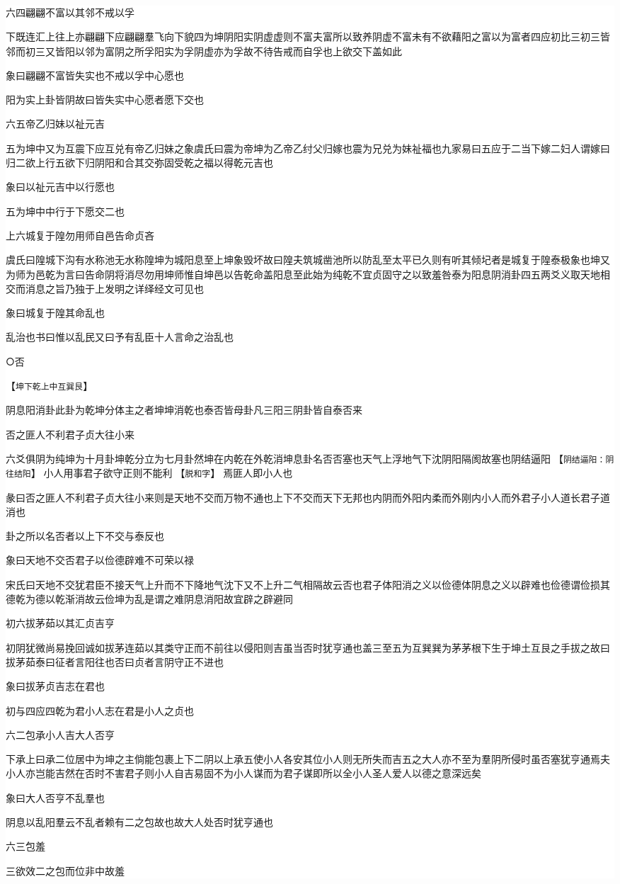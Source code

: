 六四翩翩不富以其邻不戒以孚  

下既连汇上往上亦翩翩下应翩翩羣飞向下貌四为坤阴阳实阴虚虚则不富夫富所以致养阴虚不富未有不欲藉阳之富以为富者四应初比三初三皆邻而初三又皆阳以邻为富阴之所孚阳实为孚阴虚亦为孚故不待告戒而自孚也上欲交下盖如此  

象曰翩翩不富皆失实也不戒以孚中心愿也  

阳为实上卦皆阴故曰皆失实中心愿者愿下交也  

六五帝乙归妹以祉元吉  

五为坤中又为互震下应互兑有帝乙归妹之象虞氏曰震为帝坤为乙帝乙纣父归嫁也震为兄兑为妹祉福也九家易曰五应于二当下嫁二妇人谓嫁曰归二欲上行五欲下归阴阳和合其交弥固受乾之福以得乾元吉也  

象曰以祉元吉中以行愿也  

五为坤中中行于下愿交二也  

上六城复于隍勿用师自邑告命贞吝  

虞氏曰隍城下沟有水称池无水称隍坤为城阳息至上坤象毁坏故曰隍夫筑城凿池所以防乱至太平已久则有听其倾圮者是城复于隍泰极象也坤又为师为邑乾为言曰告命阴将消尽勿用坤师惟自坤邑以告乾命盖阳息至此始为纯乾不宜贞固守之以致羞咎泰为阳息阴消卦四五两爻义取天地相交而消息之旨乃独于上发明之详绎经文可见也  

象曰城复于隍其命乱也  

乱治也书曰惟以乱民又曰予有乱臣十人言命之治乱也  

○否  

【`坤下乾上中互巽艮`】  

阴息阳消卦此卦为乾坤分体主之者坤坤消乾也泰否皆母卦凡三阳三阴卦皆自泰否来  

否之匪人不利君子贞大往小来  

六爻俱阴为纯坤为十月卦坤乾分立为七月卦然坤在内乾在外乾消坤息卦名否否塞也天气上浮地气下沈阴阳隔阂故塞也阴结逼阳 【`阴结逼阳：阴往结阳`】 小人用事君子欲守正则不能利 【`脱和字`】 焉匪人即小人也  

彖曰否之匪人不利君子贞大往小来则是天地不交而万物不通也上下不交而天下无邦也内阴而外阳内柔而外刚内小人而外君子小人道长君子道消也  

卦之所以名否者以上下不交与泰反也  

象曰天地不交否君子以俭德辟难不可荣以禄  

宋氏曰天地不交犹君臣不接天气上升而不下降地气沈下又不上升二气相隔故云否也君子体阳消之义以俭德体阴息之义以辟难也俭德谓俭损其德乾为德以乾渐消故云俭坤为乱是谓之难阴息消阳故宜辟之辟避同  

初六拔茅茹以其汇贞吉亨  

初阴犹微尚易挽回诚如拔茅连茹以其类守正而不前往以侵阳则吉虽当否时犹亨通也盖三至五为互巽巽为茅茅根下生于坤土互艮之手拔之故曰拔茅茹泰曰征者言阳往也否曰贞者言阴守正不进也  

象曰拔茅贞吉志在君也  

初与四应四乾为君小人志在君是小人之贞也  

六二包承小人吉大人否亨  

下承上曰承二位居中为坤之主倘能包裹上下二阴以上承五使小人各安其位小人则无所失而吉五之大人亦不至为羣阴所侵时虽否塞犹亨通焉夫小人亦岂能吉然在否时不害君子则小人自吉易固不为小人谋而为君子谋即所以全小人圣人爱人以德之意深远矣  

象曰大人否亨不乱羣也  

阴息以乱阳羣云不乱者赖有二之包故也故大人处否时犹亨通也  

六三包羞  

三欲效二之包而位非中故羞  
